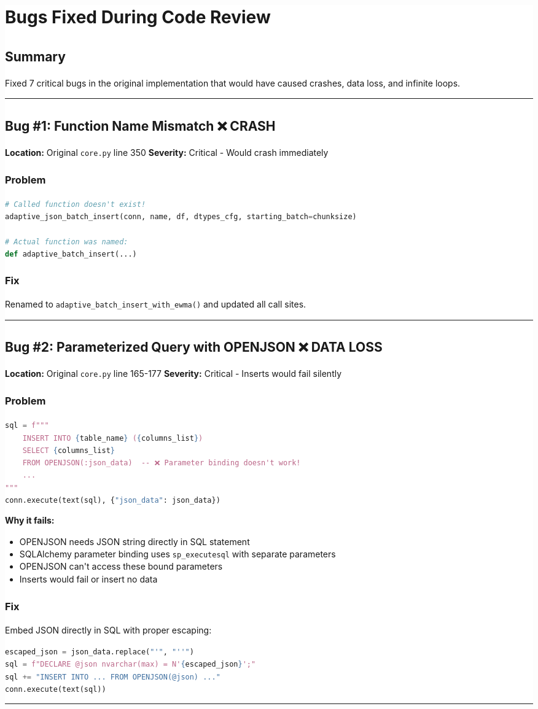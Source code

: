 # Bugs Fixed During Code Review

## Summary
Fixed 7 critical bugs in the original implementation that would have caused crashes, data loss, and infinite loops.

---

## Bug #1: Function Name Mismatch ❌ CRASH
**Location:** Original `core.py` line 350
**Severity:** Critical - Would crash immediately

### Problem
```python
# Called function doesn't exist!
adaptive_json_batch_insert(conn, name, df, dtypes_cfg, starting_batch=chunksize)

# Actual function was named:
def adaptive_batch_insert(...)
```

### Fix
Renamed to `adaptive_batch_insert_with_ewma()` and updated all call sites.

---

## Bug #2: Parameterized Query with OPENJSON ❌ DATA LOSS
**Location:** Original `core.py` line 165-177
**Severity:** Critical - Inserts would fail silently

### Problem
```python
sql = f"""
    INSERT INTO {table_name} ({columns_list})
    SELECT {columns_list}
    FROM OPENJSON(:json_data)  -- ❌ Parameter binding doesn't work!
    ...
"""
conn.execute(text(sql), {"json_data": json_data})
```

**Why it fails:**
- OPENJSON needs JSON string directly in SQL statement
- SQLAlchemy parameter binding uses `sp_executesql` with separate parameters
- OPENJSON can't access these bound parameters
- Inserts would fail or insert no data

### Fix
Embed JSON directly in SQL with proper escaping:
```python
escaped_json = json_data.replace("'", "''")
sql = f"DECLARE @json nvarchar(max) = N'{escaped_json}';"
sql += "INSERT INTO ... FROM OPENJSON(@json) ..."
conn.execute(text(sql))
```

---